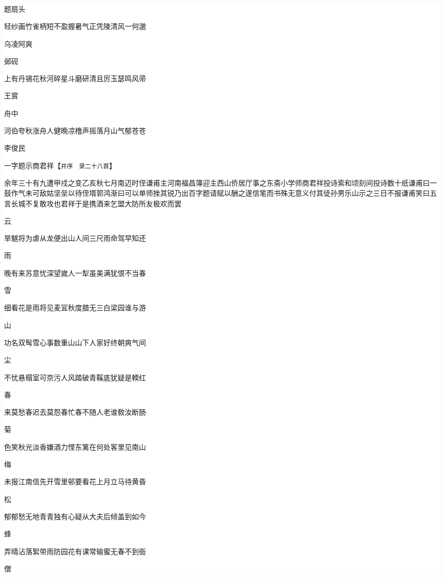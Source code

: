 题扇头  

轻纱画竹雀柄短不盈握暑气正凭陵清风一何邈  

乌凌阿爽  

邺砚  

上有丹锡花秋河碎星斗磨研清且厉玉瑟鸣风帚  

王賔  

舟中  

河伯夸秋涨舟人健晩凉橹声摇落月山气郁苍苍  

李俊民  

一字题示商君祥【`并序　录二十八首`】  

余年三十有九遭甲戍之变乙亥秋七月南迈时侄谦甫主河南福昌簿迎主西山侨居厅事之东斋小学师商君祥投诗索和顷刻间投诗数十纸谦甫曰一鼓作气未可敌姑坚垒以待侄壻郭鸿渐曰可以单师挫其锐乃出百字题请赋以酬之遂信笔而书殊无意义付其徒孙男乐山示之三日不报谦甫笑曰五言长城不复敢攻也君祥于是携酒来乞盟大防所友极欢而罢  

云  

旱魃将为虐从龙便出山人间三尺雨命驾早知还  

雨  

晚有来苏意忧深望嵗人一犁虽美满犹恨不当春  

雪  

细看花是雨将见麦冝秋度腊无三白梁园谁与游  

山  

功名双髩雪心事数重山山下人家好终朝爽气间  

尘  

不忧悬榻室可奈污人风踏破青鞵底犹疑是輭红  

春  

来莫愁春迟去莫怨春忙春不随人老谁敎汝断肠  

菊  

色笑秋光淡香嫌酒力悭东篱在何处客里见南山  

梅  

未报江南信先开雪里邨要看花上月立马待黄昏  

松  

郁郁愁无地青青独有心疑从大夫后倾盖到如今  

蜂  

弄晴沾落絮带雨防园花有课常输蜜无春不到衙  

僧  
